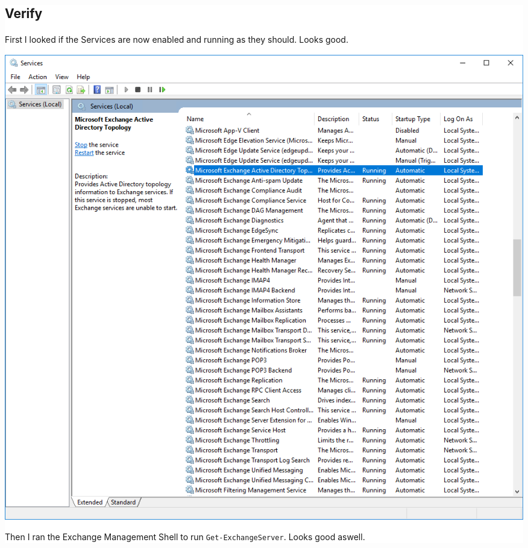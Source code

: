 ## Verify

First I looked if the Services are now enabled and running as they should. Looks good.

[![Exchange Server 2016 - Services are running again](/images/2022/2022-06-22_Exchange_Server_Services_are_running.png "Exchange Server 2016 - Services are running again")](/images/2022/2022-06-22_Exchange_Server_Services_are_running.png)

Then I ran the Exchange Management Shell to run `Get-ExchangeServer`. Looks good aswell.
